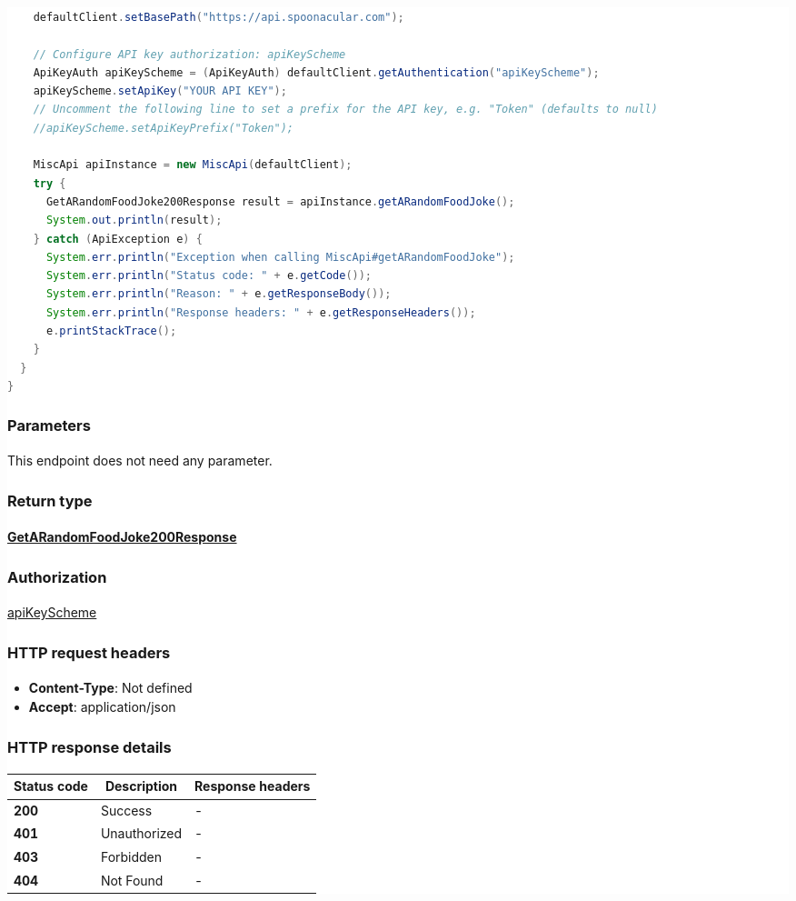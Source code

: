 ```java
    defaultClient.setBasePath("https://api.spoonacular.com");
    
    // Configure API key authorization: apiKeyScheme
    ApiKeyAuth apiKeyScheme = (ApiKeyAuth) defaultClient.getAuthentication("apiKeyScheme");
    apiKeyScheme.setApiKey("YOUR API KEY");
    // Uncomment the following line to set a prefix for the API key, e.g. "Token" (defaults to null)
    //apiKeyScheme.setApiKeyPrefix("Token");

    MiscApi apiInstance = new MiscApi(defaultClient);
    try {
      GetARandomFoodJoke200Response result = apiInstance.getARandomFoodJoke();
      System.out.println(result);
    } catch (ApiException e) {
      System.err.println("Exception when calling MiscApi#getARandomFoodJoke");
      System.err.println("Status code: " + e.getCode());
      System.err.println("Reason: " + e.getResponseBody());
      System.err.println("Response headers: " + e.getResponseHeaders());
      e.printStackTrace();
    }
  }
}
```

### Parameters
This endpoint does not need any parameter.

### Return type

[**GetARandomFoodJoke200Response**](GetARandomFoodJoke200Response.md)

### Authorization

[apiKeyScheme](../README.md#apiKeyScheme)

### HTTP request headers

 - **Content-Type**: Not defined
 - **Accept**: application/json

### HTTP response details
| Status code | Description | Response headers |
|-------------|-------------|------------------|
| **200** | Success |  -  |
| **401** | Unauthorized |  -  |
| **403** | Forbidden |  -  |
| **404** | Not Found |  -  |
